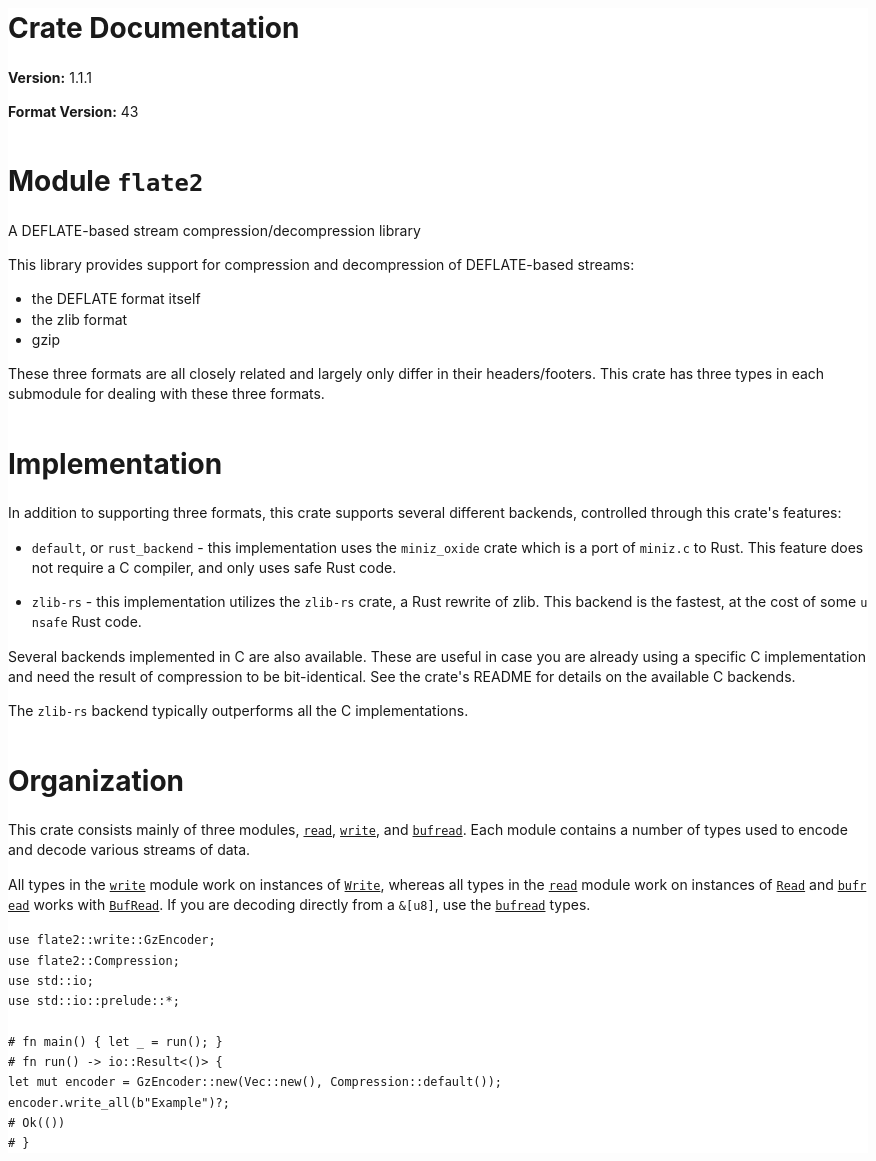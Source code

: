 # Crate Documentation

**Version:** 1.1.1

**Format Version:** 43

# Module `flate2`

A DEFLATE-based stream compression/decompression library

This library provides support for compression and decompression of
DEFLATE-based streams:

* the DEFLATE format itself
* the zlib format
* gzip

These three formats are all closely related and largely only differ in their
headers/footers. This crate has three types in each submodule for dealing
with these three formats.

# Implementation

In addition to supporting three formats, this crate supports several different
backends, controlled through this crate's features:

* `default`, or `rust_backend` - this implementation uses the `miniz_oxide`
  crate which is a port of `miniz.c` to Rust. This feature does not
  require a C compiler, and only uses safe Rust code.

* `zlib-rs` - this implementation utilizes the `zlib-rs` crate, a Rust rewrite of zlib.
  This backend is the fastest, at the cost of some `unsafe` Rust code.

Several backends implemented in C are also available.
These are useful in case you are already using a specific C implementation
and need the result of compression to be bit-identical.
See the crate's README for details on the available C backends.

The `zlib-rs` backend typically outperforms all the C implementations.

# Organization

This crate consists mainly of three modules, [`read`], [`write`], and
[`bufread`]. Each module contains a number of types used to encode and
decode various streams of data.

All types in the [`write`] module work on instances of [`Write`][write],
whereas all types in the [`read`] module work on instances of
[`Read`][read] and [`bufread`] works with [`BufRead`][bufread]. If you
are decoding directly from a `&[u8]`, use the [`bufread`] types.

```
use flate2::write::GzEncoder;
use flate2::Compression;
use std::io;
use std::io::prelude::*;

# fn main() { let _ = run(); }
# fn run() -> io::Result<()> {
let mut encoder = GzEncoder::new(Vec::new(), Compression::default());
encoder.write_all(b"Example")?;
# Ok(())
# }
```


[`read`]: read/index.html
[`bufread`]: bufread/index.html
[`write`]: write/index.html
[read]: https://doc.rust-lang.org/std/io/trait.Read.html
[write]: https://doc.rust-lang.org/std/io/trait.Write.html
[bufread]: https://doc.rust-lang.org/std/io/trait.BufRead.html
[`GzDecoder`]: read/struct.GzDecoder.html
[`MultiGzDecoder`]: read/struct.MultiGzDecoder.html
[`Read`]: https://doc.rust-lang.org/std/io/trait.Read.html
[`BufReader`]: https://doc.rust-lang.org/std/io/struct.BufReader.html
[`Write`]: https://doc.rust-lang.org/std/io/trait.Write.html
[`BufRead`]: https://doc.rust-lang.org/std/io/trait.BufRead.html